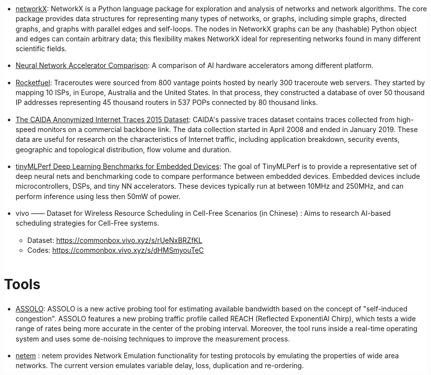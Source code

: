 - [networkX](https://networkx.github.io/): NetworkX is a Python language package
  for exploration and analysis of networks and network algorithms. The core
  package provides data structures for representing many types of networks, or
  graphs, including simple graphs, directed graphs, and graphs with parallel
  edges and self-loops. The nodes in NetworkX graphs can be any (hashable)
  Python object and edges can contain arbitrary data; this flexibility makes
  NetworkX ideal for representing networks found in many different scientific
  fields.

- [Neural Network Accelerator
  Comparison](http://nicsefc.ee.tsinghua.edu.cn/projects/neural-network-accelerator/):
  A comparison of AI hardware accelerators among different platform.

- [Rocketfuel](https://research.cs.washington.edu/networking/rocketfuel/):
  Traceroutes were sourced from 800 vantage points hosted by nearly 300
  traceroute web servers. They started by mapping 10 ISPs, in Europe, Australia
  and the United States. In that process, they constructed a database of over 50
  thousand IP addresses representing 45 thousand routers in 537 POPs connected
  by 80 thousand links.

- [The CAIDA Anonymized Internet Traces 2015
  Dataset](https://www.caida.org/data/passive/passive_2015_dataset.xml): CAIDA's
  passive traces dataset contains traces collected from high-speed monitors on a
  commercial backbone link. The data collection started in April 2008 and ended
  in January 2019. These data are useful for research on the characteristics of
  Internet traffic, including application breakdown, security events, geographic
  and topological distribution, flow volume and duration.

- [tinyMLPerf Deep Learning Benchmarks for Embedded
  Devices](https://github.com/mlcommons/tiny): The goal of TinyMLPerf is to
  provide a representative set of deep neural nets and benchmarking code to
  compare performance between embedded devices. Embedded devices include
  microcontrollers, DSPs, and tiny NN accelerators. These devices typically run
  at between 10MHz and 250MHz, and can perform inference using less then 50mW of
  power.

- vivo —— Dataset for Wireless Resource Scheduling in Cell-Free Scenarios  (in
  Chinese) : Aims to research AI-based scheduling strategies for Cell-Free
  systems. 
  - Dataset: https://commonbox.vivo.xyz/s/rUeNxBRZfKL 
  - Codes: https://commonbox.vivo.xyz/s/dHMSmyouTeC

# Tools
- [ASSOLO](http://netlab-mn.unipv.it/assolo/): ASSOLO is a new active probing
  tool for estimating available bandwidth based on the concept of "self-induced
  congestion". ASSOLO features a new probing traffic profile called REACH
  (Reflected ExponentiAl Chirp), which tests a wide range of rates being more
  accurate in the center of the probing interval. Moreover, the tool runs inside
  a real-time operating system and uses some de-noising techniques to improve
  the measurement process.

- [netem](https://wiki.linuxfoundation.org/networking/netem) : netem provides
  Network Emulation functionality for testing protocols by emulating the
  properties of wide area networks. The current version emulates variable delay,
  loss, duplication and re-ordering.
